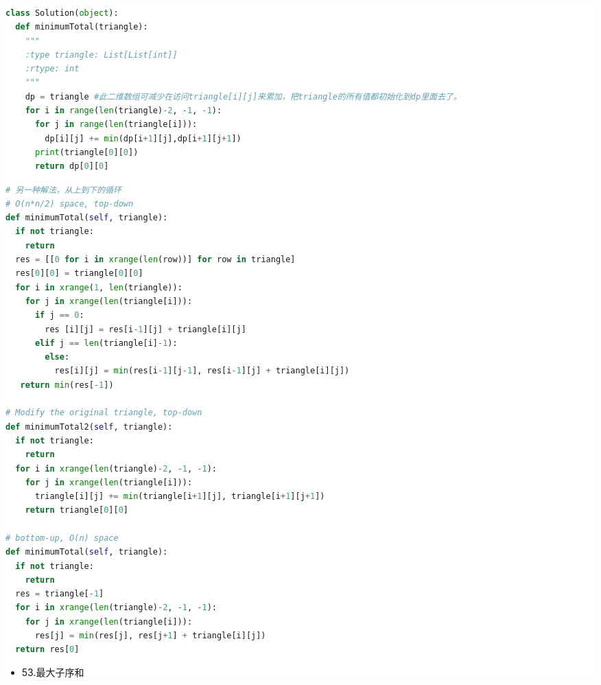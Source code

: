 ```python
class Solution(object):
  def minimumTotal(triangle):
    """
    :type triangle: List[List[int]]
    :rtype: int
    """
    dp = triangle #此二维数组可减少在访问triangle[i][j]来累加，把triangle的所有值都初始化到dp里面去了。
    for i in range(len(triangle)-2, -1, -1):
      for j in range(len(triangle[i])):
        dp[i][j] += min(dp[i+1][j],dp[i+1][j+1])
      print(triangle[0][0])
      return dp[0][0]
```

```python
# 另一种解法，从上到下的循环
# O(n*n/2) space, top-down
def minimumTotal(self, triangle):
  if not triangle:
    return
  res = [[0 for i in xrange(len(row))] for row in triangle]
  res[0][0] = triangle[0][0]
  for i in xrange(1, len(triangle)):
    for j in xrange(len(triangle[i])):
      if j == 0:
        res [i][j] = res[i-1][j] + triangle[i][j]
      elif j == len(triangle[i]-1):
        else:
          res[i][j] = min(res[i-1][j-1], res[i-1][j] + triangle[i][j])
   return min(res[-1])

# Modify the original triangle, top-down
def minimumTotal2(self, triangle):
  if not triangle:
    return
  for i in xrange(len(triangle)-2, -1, -1):
    for j in xrange(len(triangle[i])):
      triangle[i][j] += min(triangle[i+1][j], triangle[i+1][j+1])
    return triangle[0][0]

# bottom-up, O(n) space
def minimumTotal(self, triangle):
  if not triangle:
    return
  res = triangle[-1]
  for i in xrange(len(triangle)-2, -1, -1):
    for j in xrange(len(triangle[i])):
      res[j] = min(res[j], res[j+1] + triangle[i][j])
  return res[0]
```

* 53.最大子序和
